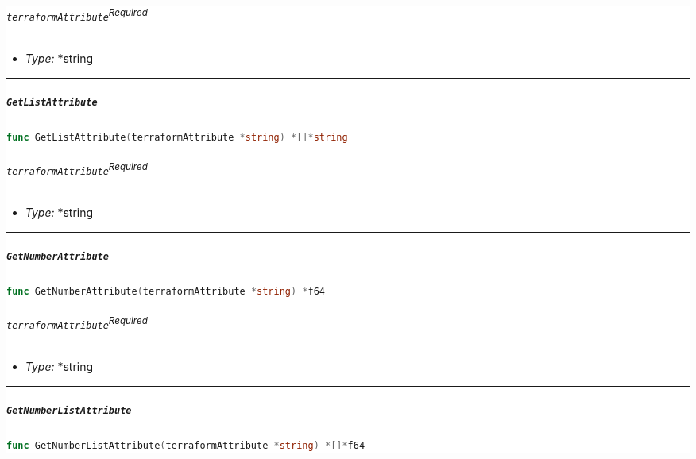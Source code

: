 ###### `terraformAttribute`<sup>Required</sup> <a name="terraformAttribute" id="@cdktf/provider-opentelekomcloud.dataOpentelekomcloudRmsPolicyStatesV1.DataOpentelekomcloudRmsPolicyStatesV1StatesOutputReference.getBooleanMapAttribute.parameter.terraformAttribute"></a>

- *Type:* *string

---

##### `GetListAttribute` <a name="GetListAttribute" id="@cdktf/provider-opentelekomcloud.dataOpentelekomcloudRmsPolicyStatesV1.DataOpentelekomcloudRmsPolicyStatesV1StatesOutputReference.getListAttribute"></a>

```go
func GetListAttribute(terraformAttribute *string) *[]*string
```

###### `terraformAttribute`<sup>Required</sup> <a name="terraformAttribute" id="@cdktf/provider-opentelekomcloud.dataOpentelekomcloudRmsPolicyStatesV1.DataOpentelekomcloudRmsPolicyStatesV1StatesOutputReference.getListAttribute.parameter.terraformAttribute"></a>

- *Type:* *string

---

##### `GetNumberAttribute` <a name="GetNumberAttribute" id="@cdktf/provider-opentelekomcloud.dataOpentelekomcloudRmsPolicyStatesV1.DataOpentelekomcloudRmsPolicyStatesV1StatesOutputReference.getNumberAttribute"></a>

```go
func GetNumberAttribute(terraformAttribute *string) *f64
```

###### `terraformAttribute`<sup>Required</sup> <a name="terraformAttribute" id="@cdktf/provider-opentelekomcloud.dataOpentelekomcloudRmsPolicyStatesV1.DataOpentelekomcloudRmsPolicyStatesV1StatesOutputReference.getNumberAttribute.parameter.terraformAttribute"></a>

- *Type:* *string

---

##### `GetNumberListAttribute` <a name="GetNumberListAttribute" id="@cdktf/provider-opentelekomcloud.dataOpentelekomcloudRmsPolicyStatesV1.DataOpentelekomcloudRmsPolicyStatesV1StatesOutputReference.getNumberListAttribute"></a>

```go
func GetNumberListAttribute(terraformAttribute *string) *[]*f64
```

